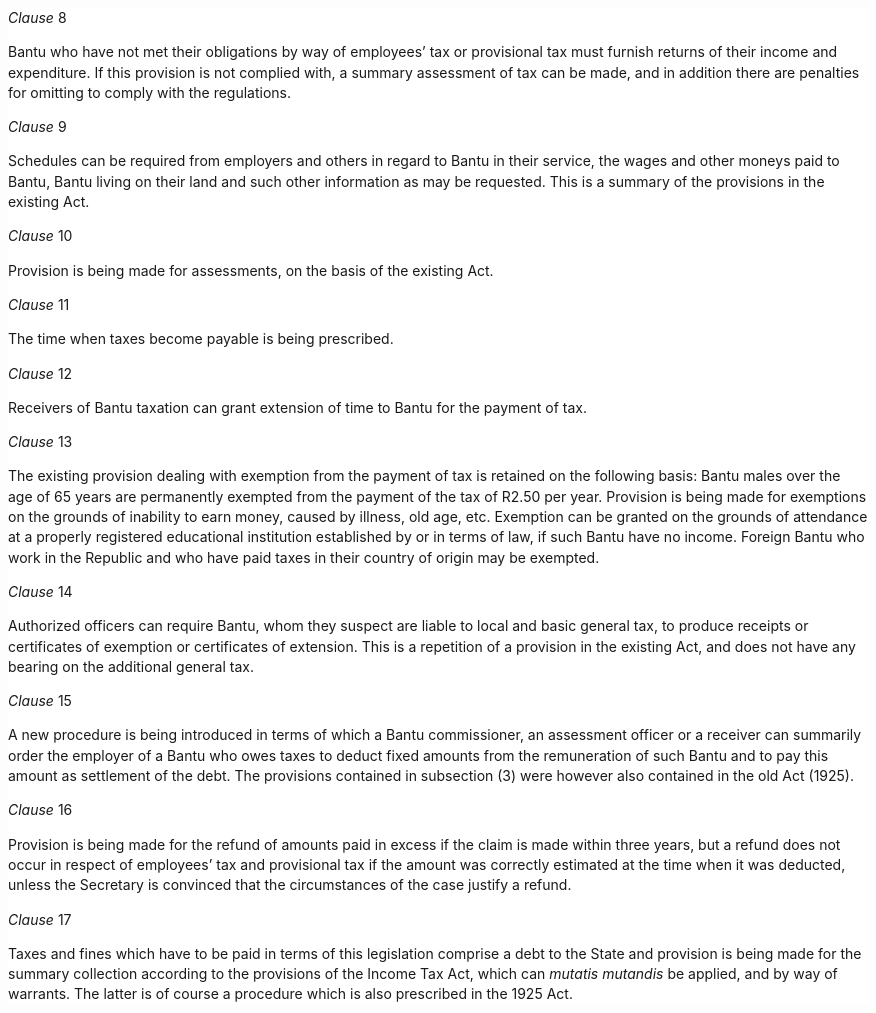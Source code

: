 <p><i>Clause</i> 8</p>

<p>Bantu who have not met their obligations by way of employees’ tax or provisional tax must furnish returns of their income and expenditure. If this provision is not complied with, a summary assessment of tax can be made, and in addition there are penalties for omitting to comply with the regulations.</p>

<p><i>Clause</i> 9</p>

<p>Schedules can be required from employers and others in regard to Bantu in their service, the wages and other moneys paid to Bantu, Bantu living on their land and such other information as may be requested. This is a summary of the provisions in the existing Act.</p>

<p><i>Clause</i> 10</p>

<p>Provision is being made for assessments, on the basis of the existing Act.</p>

<p><i>Clause</i> 11</p>

<p>The time when taxes become payable is being prescribed.</p>

<p><i>Clause</i> 12</p>

<p>Receivers of Bantu taxation can grant extension of time to Bantu for the payment of tax.</p>

<p><i><span class="col_6613-6614" refersTo="page_0454"/>Clause</i> 13</p>

<p>The existing provision dealing with exemption from the payment of tax is retained on the following basis: Bantu males over the age of 65 years are permanently exempted from the payment of the tax of R2.50 per year. Provision is being made for exemptions on the grounds of inability to earn money, caused by illness, old age, etc. Exemption can be granted on the grounds of attendance at a properly registered educational institution established by or in terms of law, if such Bantu have no income. Foreign Bantu who work in the Republic and who have paid taxes in their country of origin may be exempted.</p>

<p><i>Clause</i> 14</p>

<p>Authorized officers can require Bantu, whom they suspect are liable to local and basic general tax, to produce receipts or certificates of exemption or certificates of extension. This is a repetition of a provision in the existing Act, and does not have any bearing on the additional general tax.</p>

<p><i>Clause</i> 15</p>

<p>A new procedure is being introduced in terms of which a Bantu commissioner, an assessment officer or a receiver can summarily order the employer of a Bantu who owes taxes to deduct fixed amounts from the remuneration of such Bantu and to pay this amount as settlement of the debt. The provisions contained in subsection (3) were however also contained in the old Act (1925).</p>

<p><i>Clause</i> 16</p>

<p>Provision is being made for the refund of amounts paid in excess if the claim is made within three years, but a refund does not occur in respect of employees’ tax and provisional tax if the amount was correctly estimated at the time when it was deducted, unless the Secretary is convinced that the circumstances of the case justify a refund.</p>

<p><i>Clause</i> 17</p>

<p>Taxes and fines which have to be paid in terms of this legislation comprise a debt to the State and provision is being made for the summary collection according to the provisions of the Income Tax Act, which can <i>mutatis mutandis</i> be applied, and by way of warrants. The latter is of course a procedure which is also prescribed in the 1925 Act.</p>
